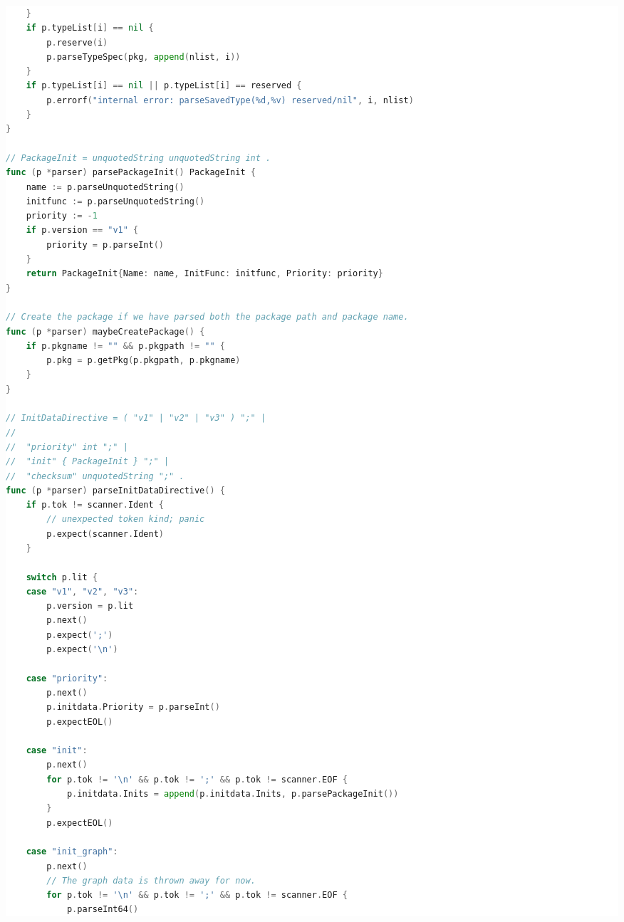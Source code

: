 ```go
	}
	if p.typeList[i] == nil {
		p.reserve(i)
		p.parseTypeSpec(pkg, append(nlist, i))
	}
	if p.typeList[i] == nil || p.typeList[i] == reserved {
		p.errorf("internal error: parseSavedType(%d,%v) reserved/nil", i, nlist)
	}
}

// PackageInit = unquotedString unquotedString int .
func (p *parser) parsePackageInit() PackageInit {
	name := p.parseUnquotedString()
	initfunc := p.parseUnquotedString()
	priority := -1
	if p.version == "v1" {
		priority = p.parseInt()
	}
	return PackageInit{Name: name, InitFunc: initfunc, Priority: priority}
}

// Create the package if we have parsed both the package path and package name.
func (p *parser) maybeCreatePackage() {
	if p.pkgname != "" && p.pkgpath != "" {
		p.pkg = p.getPkg(p.pkgpath, p.pkgname)
	}
}

// InitDataDirective = ( "v1" | "v2" | "v3" ) ";" |
//
//	"priority" int ";" |
//	"init" { PackageInit } ";" |
//	"checksum" unquotedString ";" .
func (p *parser) parseInitDataDirective() {
	if p.tok != scanner.Ident {
		// unexpected token kind; panic
		p.expect(scanner.Ident)
	}

	switch p.lit {
	case "v1", "v2", "v3":
		p.version = p.lit
		p.next()
		p.expect(';')
		p.expect('\n')

	case "priority":
		p.next()
		p.initdata.Priority = p.parseInt()
		p.expectEOL()

	case "init":
		p.next()
		for p.tok != '\n' && p.tok != ';' && p.tok != scanner.EOF {
			p.initdata.Inits = append(p.initdata.Inits, p.parsePackageInit())
		}
		p.expectEOL()

	case "init_graph":
		p.next()
		// The graph data is thrown away for now.
		for p.tok != '\n' && p.tok != ';' && p.tok != scanner.EOF {
			p.parseInt64()
```